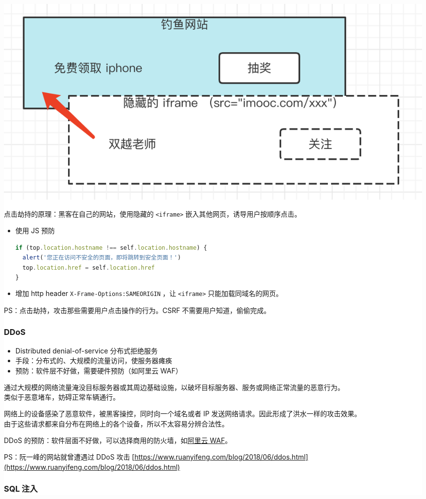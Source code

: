 ![](./img/06/点击劫持.png)

点击劫持的原理：黑客在自己的网站，使用隐藏的 `<iframe>` 嵌入其他网页，诱导用户按顺序点击。

- 使用 JS 预防

  ```js
  if (top.location.hostname !== self.location.hostname) {
    alert('您正在访问不安全的页面，即将跳转到安全页面！')
    top.location.href = self.location.href
  }
  ```

- 增加 http header `X-Frame-Options:SAMEORIGIN` ，让 `<iframe>` 只能加载同域名的网页。

PS：点击劫持，攻击那些需要用户点击操作的行为。CSRF 不需要用户知道，偷偷完成。

### DDoS

- Distributed denial-of-service 分布式拒绝服务
- 手段：分布式的、大规模的流量访问，使服务器瘫痪
- 预防：软件层不好做，需要硬件预防（如阿里云 WAF）

通过大规模的网络流量淹没目标服务器或其周边基础设施，以破坏目标服务器、服务或网络正常流量的恶意行为。<br>
类似于恶意堵车，妨碍正常车辆通行。

网络上的设备感染了恶意软件，被黑客操控，同时向一个域名或者 IP 发送网络请求。因此形成了洪水一样的攻击效果。<br>
由于这些请求都来自分布在网络上的各个设备，所以不太容易分辨合法性。

DDoS 的预防：软件层面不好做，可以选择商用的防火墙，如[阿里云 WAF](https://www.aliyun.com/product/waf?spm=5176.7967425.J_8058803260.34.3d017748VkTlhL)。

PS：阮一峰的网站就曾遭遇过 DDoS 攻击 [https://www.ruanyifeng.com/blog/2018/06/ddos.html](https://www.ruanyifeng.com/blog/2018/06/ddos.html)

### SQL 注入
